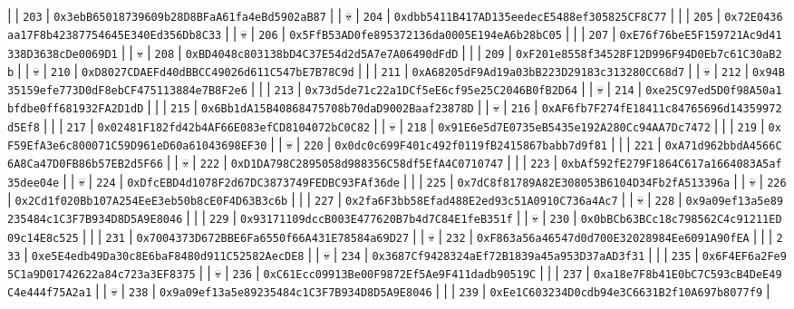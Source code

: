 |  | `203` | `0x3ebB65018739609b28D8BFaA61fa4eBd5902aB87` |
| 💀 | `204` | `0xdbb5411B417AD135eedecE5488ef305825CF8C77` |
|  | `205` | `0x72E0436aa17F8b42387754645E340Ed356Db8C33` |
| 💀 | `206` | `0x5FfB53AD0fe895372136da0005E194eA6b28bC05` |
|  | `207` | `0xE76f76beE5F159721Ac9d41338D3638cDe0069D1` |
| 💀 | `208` | `0xBD4048c803138bD4C37E54d2d5A7e7A06490dFdD` |
|  | `209` | `0xF201e8558f34528F12D996F94D0Eb7c61C30aB2b` |
| 💀 | `210` | `0xD8027CDAEFd40dBBCC49026d611C547bE7B78C9d` |
|  | `211` | `0xA68205dF9Ad19a03bB223D29183c313280CC68d7` |
| 💀 | `212` | `0x94B35159efe773D0dF8ebCF475113884e7B8F2e6` |
|  | `213` | `0x73d5de71c22a1DCf5eE6cf95e25C2046B0fB2D64` |
| 💀 | `214` | `0xe25C97ed5D0f98A50a1bfdbe0ff681932FA2D1dD` |
|  | `215` | `0x6Bb1dA15B40868475708b70daD9002Baaf23878D` |
| 💀 | `216` | `0xAF6fb7F274fE18411c84765696d14359972d5Ef8` |
|  | `217` | `0x02481F182fd42b4AF66E083efCD8104072bC0C82` |
| 💀 | `218` | `0x91E6e5d7E0735eB5435e192A280Cc94AA7Dc7472` |
|  | `219` | `0xF59EfA3e6c800071C59D961eD60a61043698EF30` |
| 💀 | `220` | `0x0dc0c699F401c492f0119fB2415867babb7d9f81` |
|  | `221` | `0xA71d962bbdA4566C6A8Ca47D0FB86b57EB2d5F66` |
| 💀 | `222` | `0xD1DA798C2895058d988356C58df5EfA4C0710747` |
|  | `223` | `0xbAf592fE279F1864C617a1664083A5af35dee04e` |
| 💀 | `224` | `0xDfcEBD4d1078F2d67DC3873749FEDBC93FAf36de` |
|  | `225` | `0x7dC8f81789A82E308053B6104D34Fb2fA513396a` |
| 💀 | `226` | `0x2Cd1f020Bb107A254EeE3eb50b8cE0F4D63B3c6b` |
|  | `227` | `0x2fa6F3bb58Efad488E2ed93c51A0910C736a4Ac7` |
| 💀 | `228` | `0x9a09ef13a5e89235484c1C3F7B934D8D5A9E8046` |
|  | `229` | `0x93171109dccB003E477620B7b4d7C84E1feB351f` |
| 💀 | `230` | `0x0bBCb63BCc18c798562C4c91211ED09c14E8c525` |
|  | `231` | `0x7004373D672BBE6Fa6550f66A431E78584a69D27` |
| 💀 | `232` | `0xF863a56a46547d0d700E32028984Ee6091A90fEA` |
|  | `233` | `0xe5E4edb49Da30c8E6baF8480d911C52582AecDE8` |
| 💀 | `234` | `0x3687Cf9428324aEf72B1839a45a953D37aAD3f31` |
|  | `235` | `0x6F4EF6a2Fe95C1a9D01742622a84c723a3EF8375` |
| 💀 | `236` | `0xC61Ecc09913Be00F9872Ef5Ae9F411dadb90519C` |
|  | `237` | `0xa18e7F8b41E0bC7C593cB4DeE49C4e444f75A2a1` |
| 💀 | `238` | `0x9a09ef13a5e89235484c1C3F7B934D8D5A9E8046` |
|  | `239` | `0xEe1C603234D0cdb94e3C6631B2f10A697b8077f9` |